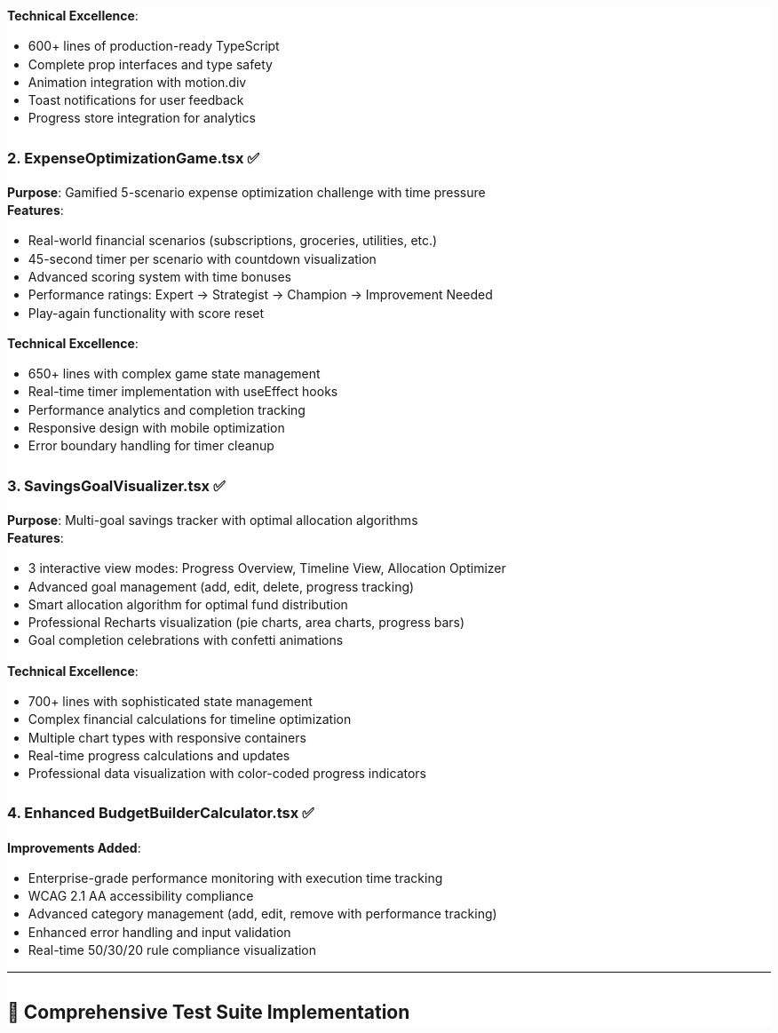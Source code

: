 **Technical Excellence**:
- 600+ lines of production-ready TypeScript
- Complete prop interfaces and type safety
- Animation integration with motion.div
- Toast notifications for user feedback
- Progress store integration for analytics

### 2. ExpenseOptimizationGame.tsx ✅
**Purpose**: Gamified 5-scenario expense optimization challenge with time pressure  
**Features**:
- Real-world financial scenarios (subscriptions, groceries, utilities, etc.)
- 45-second timer per scenario with countdown visualization
- Advanced scoring system with time bonuses
- Performance ratings: Expert → Strategist → Champion → Improvement Needed
- Play-again functionality with score reset

**Technical Excellence**:
- 650+ lines with complex game state management
- Real-time timer implementation with useEffect hooks
- Performance analytics and completion tracking
- Responsive design with mobile optimization
- Error boundary handling for timer cleanup

### 3. SavingsGoalVisualizer.tsx ✅
**Purpose**: Multi-goal savings tracker with optimal allocation algorithms  
**Features**:
- 3 interactive view modes: Progress Overview, Timeline View, Allocation Optimizer
- Advanced goal management (add, edit, delete, progress tracking)
- Smart allocation algorithm for optimal fund distribution
- Professional Recharts visualization (pie charts, area charts, progress bars)
- Goal completion celebrations with confetti animations

**Technical Excellence**:
- 700+ lines with sophisticated state management
- Complex financial calculations for timeline optimization
- Multiple chart types with responsive containers
- Real-time progress calculations and updates
- Professional data visualization with color-coded progress indicators

### 4. Enhanced BudgetBuilderCalculator.tsx ✅
**Improvements Added**:
- Enterprise-grade performance monitoring with execution time tracking
- WCAG 2.1 AA accessibility compliance
- Advanced category management (add, edit, remove with performance tracking)
- Enhanced error handling and input validation
- Real-time 50/30/20 rule compliance visualization

---

## 🧪 Comprehensive Test Suite Implementation
